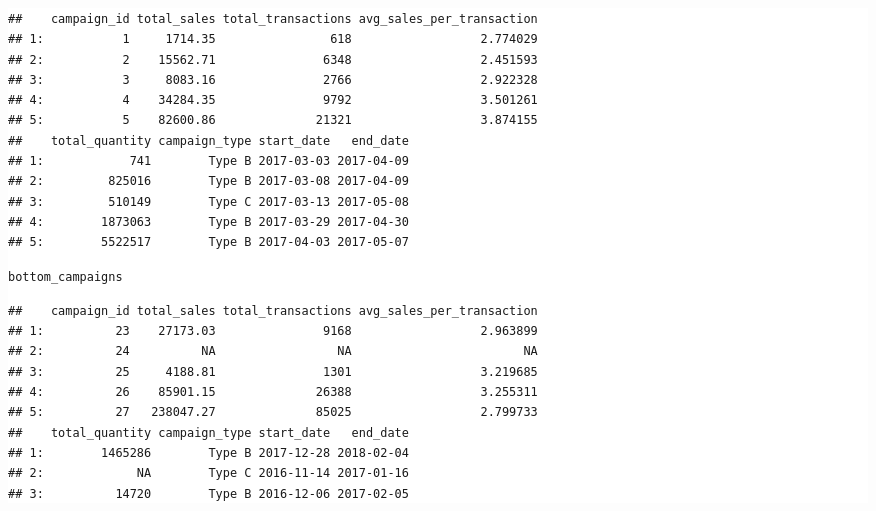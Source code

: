     ##    campaign_id total_sales total_transactions avg_sales_per_transaction
    ## 1:           1     1714.35                618                  2.774029
    ## 2:           2    15562.71               6348                  2.451593
    ## 3:           3     8083.16               2766                  2.922328
    ## 4:           4    34284.35               9792                  3.501261
    ## 5:           5    82600.86              21321                  3.874155
    ##    total_quantity campaign_type start_date   end_date
    ## 1:            741        Type B 2017-03-03 2017-04-09
    ## 2:         825016        Type B 2017-03-08 2017-04-09
    ## 3:         510149        Type C 2017-03-13 2017-05-08
    ## 4:        1873063        Type B 2017-03-29 2017-04-30
    ## 5:        5522517        Type B 2017-04-03 2017-05-07

``` r
bottom_campaigns
```

    ##    campaign_id total_sales total_transactions avg_sales_per_transaction
    ## 1:          23    27173.03               9168                  2.963899
    ## 2:          24          NA                 NA                        NA
    ## 3:          25     4188.81               1301                  3.219685
    ## 4:          26    85901.15              26388                  3.255311
    ## 5:          27   238047.27              85025                  2.799733
    ##    total_quantity campaign_type start_date   end_date
    ## 1:        1465286        Type B 2017-12-28 2018-02-04
    ## 2:             NA        Type C 2016-11-14 2017-01-16
    ## 3:          14720        Type B 2016-12-06 2017-02-05